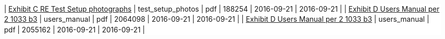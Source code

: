 | [Exhibit C RE Test Setup photographs](2AJFJ-USBL2-IL7/8c35a0c09f540eb18560a872ccef72a9/3141401.pdf) | test_setup_photos | pdf | 188254 | 2016-09-21 | 2016-09-21 |
| [Exhibit D Users Manual per 2 1033 b3](2AJFJ-USBL2-IL7/8c35a0c09f540eb18560a872ccef72a9/3141402.pdf) | users_manual | pdf | 2064098 | 2016-09-21 | 2016-09-21 |
| [Exhibit D Users Manual per 2 1033 b3](2AJFJ-USBL2-IL7/8c35a0c09f540eb18560a872ccef72a9/3141403.pdf) | users_manual | pdf | 2055162 | 2016-09-21 | 2016-09-21 |
